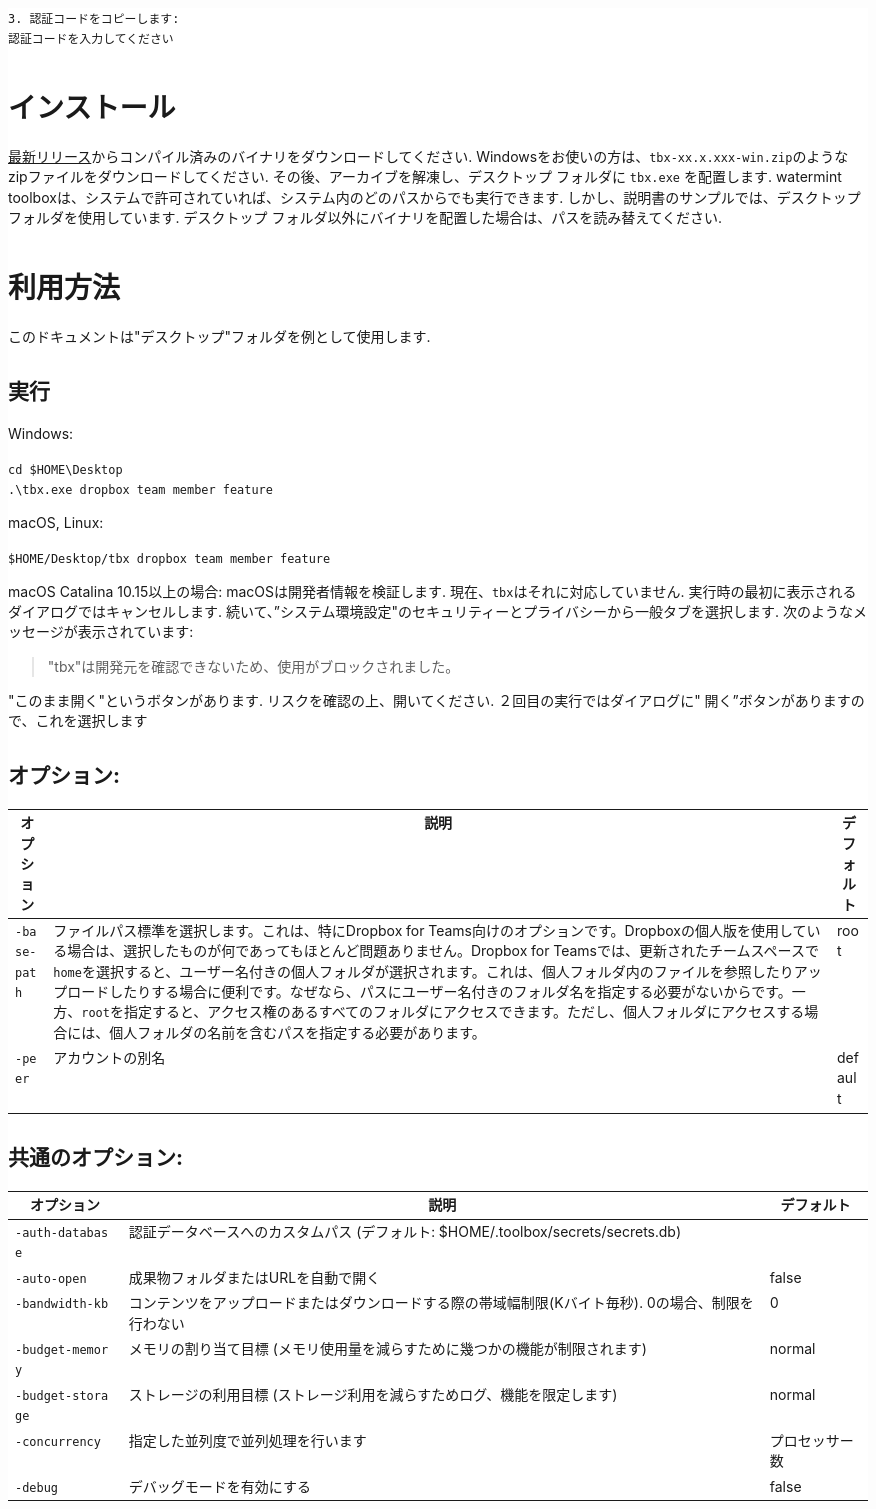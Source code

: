 ```
3. 認証コードをコピーします:
認証コードを入力してください
```

# インストール

[最新リリース](https://github.com/watermint/toolbox/releases/latest)からコンパイル済みのバイナリをダウンロードしてください.
Windowsをお使いの方は、`tbx-xx.x.xxx-win.zip`のようなzipファイルをダウンロードしてください. その後、アーカイブを解凍し、デスクトップ
フォルダに `tbx.exe` を配置します.
watermint toolboxは、システムで許可されていれば、システム内のどのパスからでも実行できます. しかし、説明書のサンプルでは、デスクトップ
フォルダを使用しています. デスクトップ フォルダ以外にバイナリを配置した場合は、パスを読み替えてください.

# 利用方法

このドキュメントは"デスクトップ"フォルダを例として使用します.

## 実行

Windows:

```
cd $HOME\Desktop
.\tbx.exe dropbox team member feature 
```

macOS, Linux:

```
$HOME/Desktop/tbx dropbox team member feature 
```

macOS Catalina 10.15以上の場合: macOSは開発者情報を検証します. 現在、`tbx`はそれに対応していません.
実行時の最初に表示されるダイアログではキャンセルします. 続いて、”システム環境設定"のセキュリティーとプライバシーから一般タブを選択します.
次のようなメッセージが表示されています:
> "tbx"は開発元を確認できないため、使用がブロックされました。

"このまま開く"というボタンがあります. リスクを確認の上、開いてください. ２回目の実行ではダイアログに"
開く”ボタンがありますので、これを選択します

## オプション:

| オプション        | 説明                                                                                                                                                                                                                                                                                                                                           | デフォルト   |
|--------------|----------------------------------------------------------------------------------------------------------------------------------------------------------------------------------------------------------------------------------------------------------------------------------------------------------------------------------------------|---------|
| `-base-path` | ファイルパス標準を選択します。これは、特にDropbox for Teams向けのオプションです。Dropboxの個人版を使用している場合は、選択したものが何であってもほとんど問題ありません。Dropbox for Teamsでは、更新されたチームスペースで`home`を選択すると、ユーザー名付きの個人フォルダが選択されます。これは、個人フォルダ内のファイルを参照したりアップロードしたりする場合に便利です。なぜなら、パスにユーザー名付きのフォルダ名を指定する必要がないからです。一方、`root`を指定すると、アクセス権のあるすべてのフォルダにアクセスできます。ただし、個人フォルダにアクセスする場合には、個人フォルダの名前を含むパスを指定する必要があります。 | root    |
| `-peer`      | アカウントの別名                                                                                                                                                                                                                                                                                                                                     | default |

## 共通のオプション:

| オプション              | 説明                                                                                | デフォルト   |
|--------------------|-----------------------------------------------------------------------------------|---------|
| `-auth-database`   | 認証データベースへのカスタムパス (デフォルト: $HOME/.toolbox/secrets/secrets.db)                       |         |
| `-auto-open`       | 成果物フォルダまたはURLを自動で開く                                                               | false   |
| `-bandwidth-kb`    | コンテンツをアップロードまたはダウンロードする際の帯域幅制限(Kバイト毎秒). 0の場合、制限を行わない                              | 0       |
| `-budget-memory`   | メモリの割り当て目標 (メモリ使用量を減らすために幾つかの機能が制限されます)                                           | normal  |
| `-budget-storage`  | ストレージの利用目標 (ストレージ利用を減らすためログ、機能を限定します)                                             | normal  |
| `-concurrency`     | 指定した並列度で並列処理を行います                                                                 | プロセッサー数 |
| `-debug`           | デバッグモードを有効にする                                                                     | false   |